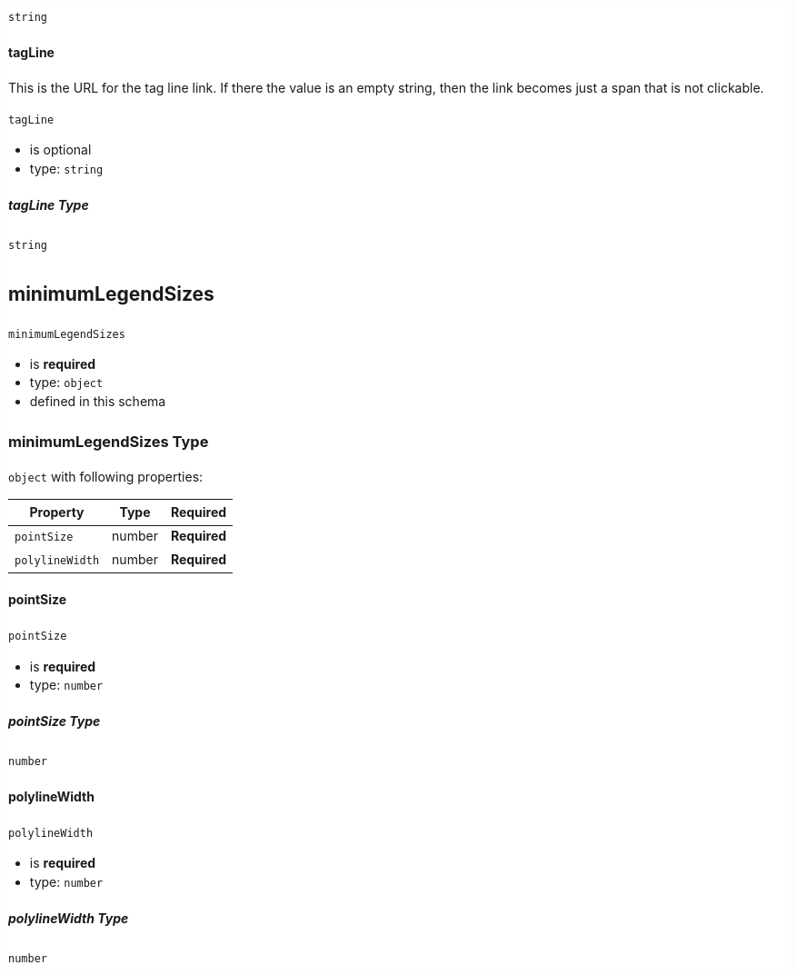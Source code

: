 `string`

#### tagLine

This is the URL for the tag line link. If there the value is an empty string, then the link becomes just a span that is
not clickable.

`tagLine`

- is optional
- type: `string`

##### tagLine Type

`string`

## minimumLegendSizes

`minimumLegendSizes`

- is **required**
- type: `object`
- defined in this schema

### minimumLegendSizes Type

`object` with following properties:

| Property        | Type   | Required     |
| --------------- | ------ | ------------ |
| `pointSize`     | number | **Required** |
| `polylineWidth` | number | **Required** |

#### pointSize

`pointSize`

- is **required**
- type: `number`

##### pointSize Type

`number`

#### polylineWidth

`polylineWidth`

- is **required**
- type: `number`

##### polylineWidth Type

`number`
